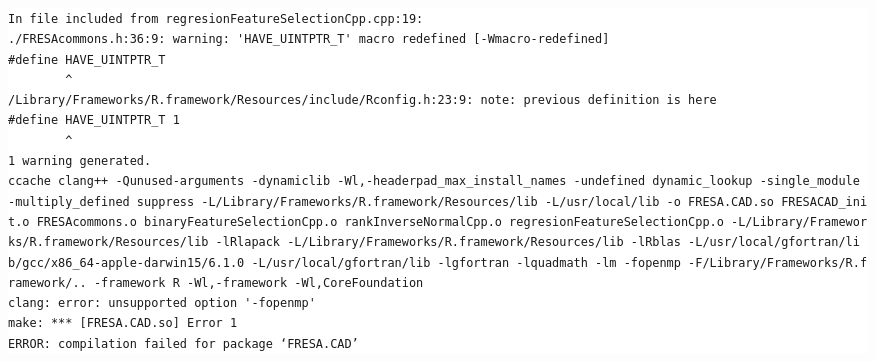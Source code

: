 ```
In file included from regresionFeatureSelectionCpp.cpp:19:
./FRESAcommons.h:36:9: warning: 'HAVE_UINTPTR_T' macro redefined [-Wmacro-redefined]
#define HAVE_UINTPTR_T
        ^
/Library/Frameworks/R.framework/Resources/include/Rconfig.h:23:9: note: previous definition is here
#define HAVE_UINTPTR_T 1
        ^
1 warning generated.
ccache clang++ -Qunused-arguments -dynamiclib -Wl,-headerpad_max_install_names -undefined dynamic_lookup -single_module -multiply_defined suppress -L/Library/Frameworks/R.framework/Resources/lib -L/usr/local/lib -o FRESA.CAD.so FRESACAD_init.o FRESAcommons.o binaryFeatureSelectionCpp.o rankInverseNormalCpp.o regresionFeatureSelectionCpp.o -L/Library/Frameworks/R.framework/Resources/lib -lRlapack -L/Library/Frameworks/R.framework/Resources/lib -lRblas -L/usr/local/gfortran/lib/gcc/x86_64-apple-darwin15/6.1.0 -L/usr/local/gfortran/lib -lgfortran -lquadmath -lm -fopenmp -F/Library/Frameworks/R.framework/.. -framework R -Wl,-framework -Wl,CoreFoundation
clang: error: unsupported option '-fopenmp'
make: *** [FRESA.CAD.so] Error 1
ERROR: compilation failed for package ‘FRESA.CAD’
